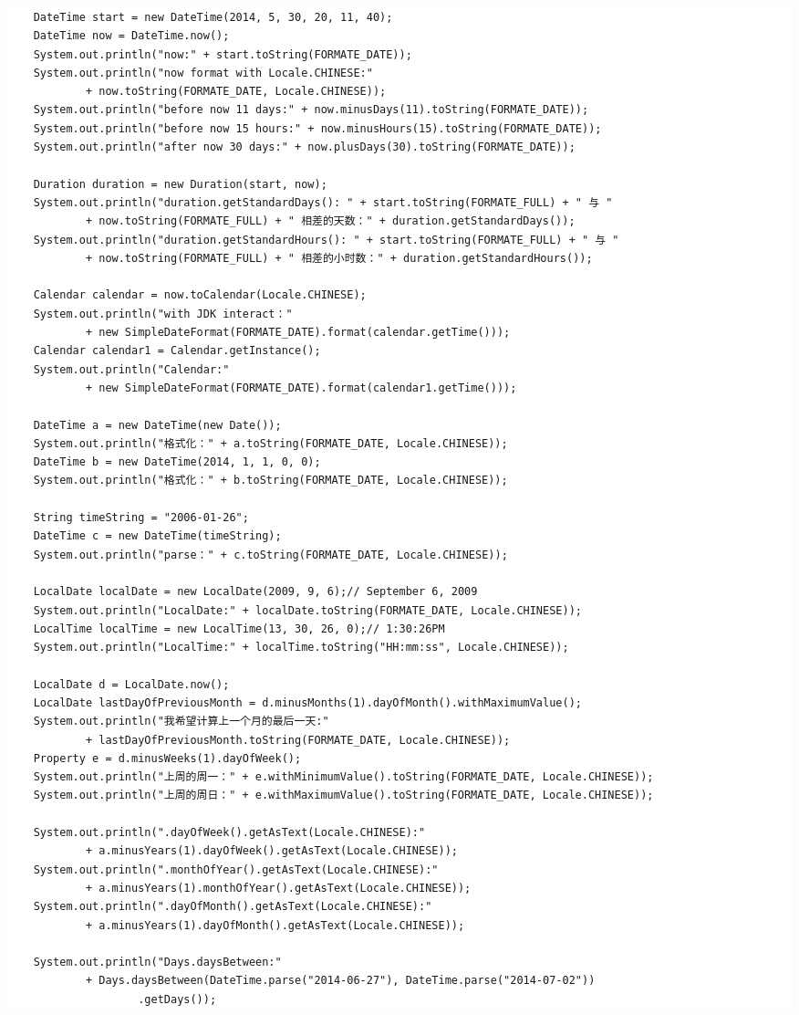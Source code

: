         DateTime start = new DateTime(2014, 5, 30, 20, 11, 40);
        DateTime now = DateTime.now();
        System.out.println("now:" + start.toString(FORMATE_DATE));
        System.out.println("now format with Locale.CHINESE:"
                + now.toString(FORMATE_DATE, Locale.CHINESE));
        System.out.println("before now 11 days:" + now.minusDays(11).toString(FORMATE_DATE));
        System.out.println("before now 15 hours:" + now.minusHours(15).toString(FORMATE_DATE));
        System.out.println("after now 30 days:" + now.plusDays(30).toString(FORMATE_DATE));

        Duration duration = new Duration(start, now);
        System.out.println("duration.getStandardDays(): " + start.toString(FORMATE_FULL) + " 与 "
                + now.toString(FORMATE_FULL) + " 相差的天数：" + duration.getStandardDays());
        System.out.println("duration.getStandardHours(): " + start.toString(FORMATE_FULL) + " 与 "
                + now.toString(FORMATE_FULL) + " 相差的小时数：" + duration.getStandardHours());

        Calendar calendar = now.toCalendar(Locale.CHINESE);
        System.out.println("with JDK interact："
                + new SimpleDateFormat(FORMATE_DATE).format(calendar.getTime()));
        Calendar calendar1 = Calendar.getInstance();
        System.out.println("Calendar:"
                + new SimpleDateFormat(FORMATE_DATE).format(calendar1.getTime()));

        DateTime a = new DateTime(new Date());
        System.out.println("格式化：" + a.toString(FORMATE_DATE, Locale.CHINESE));
        DateTime b = new DateTime(2014, 1, 1, 0, 0);
        System.out.println("格式化：" + b.toString(FORMATE_DATE, Locale.CHINESE));

        String timeString = "2006-01-26";
        DateTime c = new DateTime(timeString);
        System.out.println("parse：" + c.toString(FORMATE_DATE, Locale.CHINESE));

        LocalDate localDate = new LocalDate(2009, 9, 6);// September 6, 2009
        System.out.println("LocalDate:" + localDate.toString(FORMATE_DATE, Locale.CHINESE));
        LocalTime localTime = new LocalTime(13, 30, 26, 0);// 1:30:26PM
        System.out.println("LocalTime:" + localTime.toString("HH:mm:ss", Locale.CHINESE));

        LocalDate d = LocalDate.now();
        LocalDate lastDayOfPreviousMonth = d.minusMonths(1).dayOfMonth().withMaximumValue();
        System.out.println("我希望计算上一个月的最后一天:"
                + lastDayOfPreviousMonth.toString(FORMATE_DATE, Locale.CHINESE));
        Property e = d.minusWeeks(1).dayOfWeek();
        System.out.println("上周的周一：" + e.withMinimumValue().toString(FORMATE_DATE, Locale.CHINESE));
        System.out.println("上周的周日：" + e.withMaximumValue().toString(FORMATE_DATE, Locale.CHINESE));

        System.out.println(".dayOfWeek().getAsText(Locale.CHINESE):"
                + a.minusYears(1).dayOfWeek().getAsText(Locale.CHINESE));
        System.out.println(".monthOfYear().getAsText(Locale.CHINESE):"
                + a.minusYears(1).monthOfYear().getAsText(Locale.CHINESE));
        System.out.println(".dayOfMonth().getAsText(Locale.CHINESE):"
                + a.minusYears(1).dayOfMonth().getAsText(Locale.CHINESE));

        System.out.println("Days.daysBetween:"
                + Days.daysBetween(DateTime.parse("2014-06-27"), DateTime.parse("2014-07-02"))
                        .getDays());
